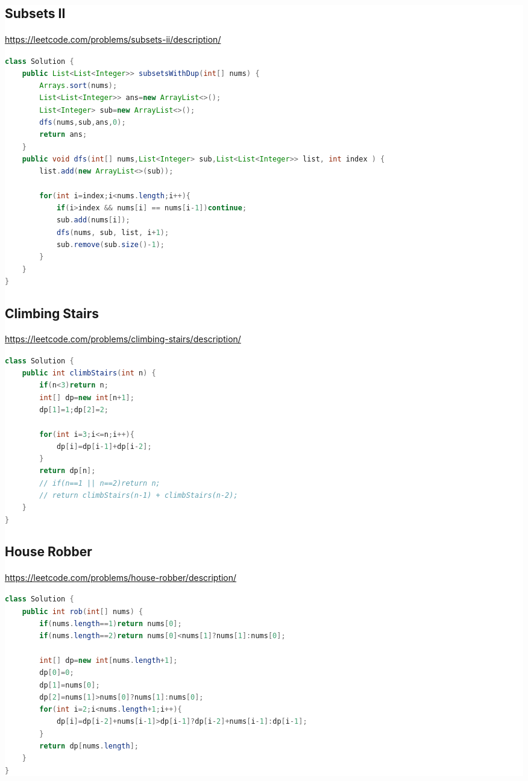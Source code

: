## Subsets II
https://leetcode.com/problems/subsets-ii/description/
```java
class Solution {
    public List<List<Integer>> subsetsWithDup(int[] nums) {
        Arrays.sort(nums);
        List<List<Integer>> ans=new ArrayList<>();
        List<Integer> sub=new ArrayList<>();
        dfs(nums,sub,ans,0);
        return ans;  
    }
    public void dfs(int[] nums,List<Integer> sub,List<List<Integer>> list, int index ) {
        list.add(new ArrayList<>(sub));

        for(int i=index;i<nums.length;i++){
            if(i>index && nums[i] == nums[i-1])continue;
            sub.add(nums[i]);
            dfs(nums, sub, list, i+1);
            sub.remove(sub.size()-1);
        }
    }
}
```

## Climbing Stairs
https://leetcode.com/problems/climbing-stairs/description/
```java
class Solution {
    public int climbStairs(int n) {
        if(n<3)return n;
        int[] dp=new int[n+1];
        dp[1]=1;dp[2]=2;
        
        for(int i=3;i<=n;i++){
            dp[i]=dp[i-1]+dp[i-2];
        }
        return dp[n];
        // if(n==1 || n==2)return n;
        // return climbStairs(n-1) + climbStairs(n-2);
    }
}

```


## House Robber
https://leetcode.com/problems/house-robber/description/
```java
class Solution {
    public int rob(int[] nums) {
        if(nums.length==1)return nums[0];
        if(nums.length==2)return nums[0]<nums[1]?nums[1]:nums[0];

        int[] dp=new int[nums.length+1];
        dp[0]=0;
        dp[1]=nums[0];
        dp[2]=nums[1]>nums[0]?nums[1]:nums[0];
        for(int i=2;i<nums.length+1;i++){
            dp[i]=dp[i-2]+nums[i-1]>dp[i-1]?dp[i-2]+nums[i-1]:dp[i-1];
        }
        return dp[nums.length];
    }
}
```